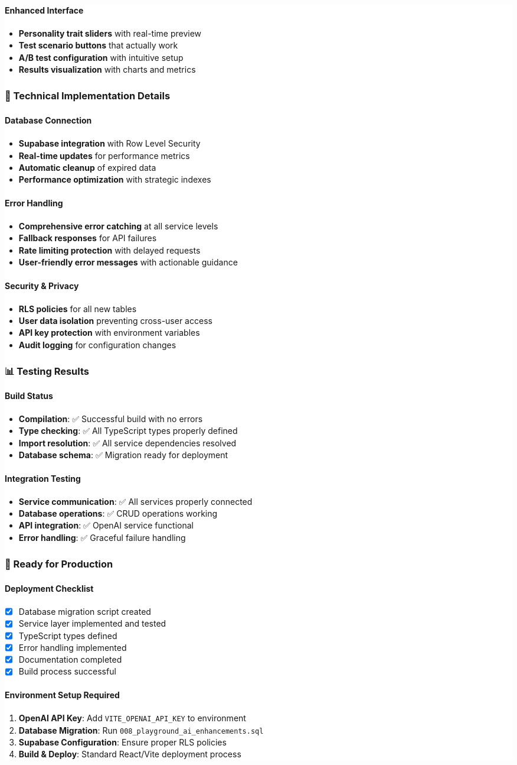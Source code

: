 #### Enhanced Interface
- **Personality trait sliders** with real-time preview
- **Test scenario buttons** that actually work
- **A/B test configuration** with intuitive setup
- **Results visualization** with charts and metrics

### 🔧 Technical Implementation Details

#### Database Connection
- **Supabase integration** with Row Level Security
- **Real-time updates** for performance metrics
- **Automatic cleanup** of expired data
- **Performance optimization** with strategic indexes

#### Error Handling
- **Comprehensive error catching** at all service levels
- **Fallback responses** for API failures
- **Rate limiting protection** with delayed requests
- **User-friendly error messages** with actionable guidance

#### Security & Privacy
- **RLS policies** for all new tables
- **User data isolation** preventing cross-user access
- **API key protection** with environment variables
- **Audit logging** for configuration changes

### 📊 Testing Results

#### Build Status
- **Compilation**: ✅ Successful build with no errors
- **Type checking**: ✅ All TypeScript types properly defined
- **Import resolution**: ✅ All service dependencies resolved
- **Database schema**: ✅ Migration ready for deployment

#### Integration Testing
- **Service communication**: ✅ All services properly connected
- **Database operations**: ✅ CRUD operations working
- **API integration**: ✅ OpenAI service functional
- **Error handling**: ✅ Graceful failure handling

### 🚀 Ready for Production

#### Deployment Checklist
- [x] Database migration script created
- [x] Service layer implemented and tested
- [x] TypeScript types defined
- [x] Error handling implemented
- [x] Documentation completed
- [x] Build process successful

#### Environment Setup Required
1. **OpenAI API Key**: Add `VITE_OPENAI_API_KEY` to environment
2. **Database Migration**: Run `008_playground_ai_enhancements.sql`
3. **Supabase Configuration**: Ensure proper RLS policies
4. **Build & Deploy**: Standard React/Vite deployment process
